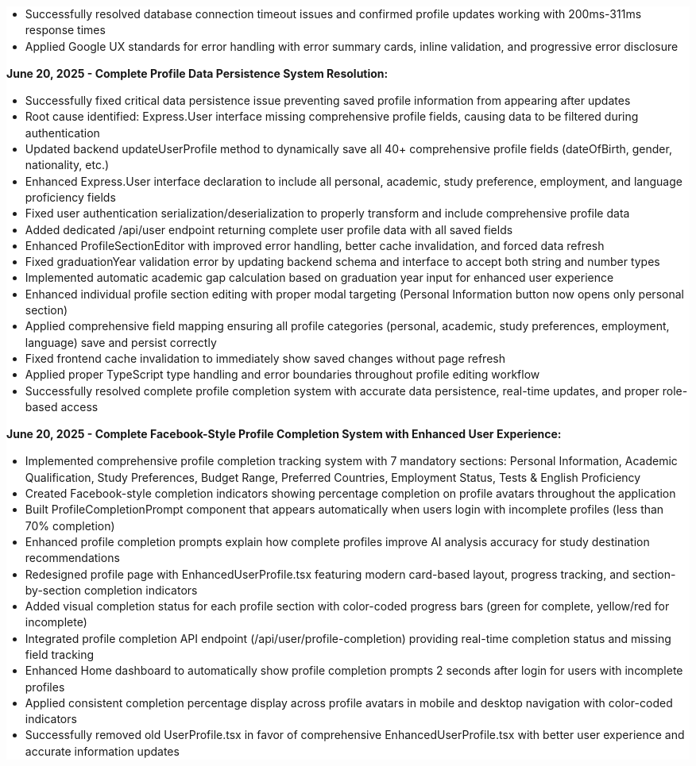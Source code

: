 - Successfully resolved database connection timeout issues and confirmed profile updates working with 200ms-311ms response times
- Applied Google UX standards for error handling with error summary cards, inline validation, and progressive error disclosure

**June 20, 2025 - Complete Profile Data Persistence System Resolution:**
- Successfully fixed critical data persistence issue preventing saved profile information from appearing after updates
- Root cause identified: Express.User interface missing comprehensive profile fields, causing data to be filtered during authentication
- Updated backend updateUserProfile method to dynamically save all 40+ comprehensive profile fields (dateOfBirth, gender, nationality, etc.)
- Enhanced Express.User interface declaration to include all personal, academic, study preference, employment, and language proficiency fields
- Fixed user authentication serialization/deserialization to properly transform and include comprehensive profile data
- Added dedicated /api/user endpoint returning complete user profile data with all saved fields
- Enhanced ProfileSectionEditor with improved error handling, better cache invalidation, and forced data refresh
- Fixed graduationYear validation error by updating backend schema and interface to accept both string and number types
- Implemented automatic academic gap calculation based on graduation year input for enhanced user experience
- Enhanced individual profile section editing with proper modal targeting (Personal Information button now opens only personal section)
- Applied comprehensive field mapping ensuring all profile categories (personal, academic, study preferences, employment, language) save and persist correctly
- Fixed frontend cache invalidation to immediately show saved changes without page refresh
- Applied proper TypeScript type handling and error boundaries throughout profile editing workflow
- Successfully resolved complete profile completion system with accurate data persistence, real-time updates, and proper role-based access

**June 20, 2025 - Complete Facebook-Style Profile Completion System with Enhanced User Experience:**
- Implemented comprehensive profile completion tracking system with 7 mandatory sections: Personal Information, Academic Qualification, Study Preferences, Budget Range, Preferred Countries, Employment Status, Tests & English Proficiency
- Created Facebook-style completion indicators showing percentage completion on profile avatars throughout the application
- Built ProfileCompletionPrompt component that appears automatically when users login with incomplete profiles (less than 70% completion)
- Enhanced profile completion prompts explain how complete profiles improve AI analysis accuracy for study destination recommendations
- Redesigned profile page with EnhancedUserProfile.tsx featuring modern card-based layout, progress tracking, and section-by-section completion indicators
- Added visual completion status for each profile section with color-coded progress bars (green for complete, yellow/red for incomplete)
- Integrated profile completion API endpoint (/api/user/profile-completion) providing real-time completion status and missing field tracking
- Enhanced Home dashboard to automatically show profile completion prompts 2 seconds after login for users with incomplete profiles
- Applied consistent completion percentage display across profile avatars in mobile and desktop navigation with color-coded indicators
- Successfully removed old UserProfile.tsx in favor of comprehensive EnhancedUserProfile.tsx with better user experience and accurate information updates

